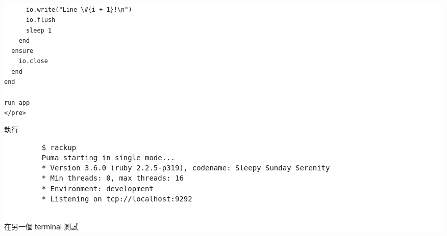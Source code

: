           io.write("Line \#{i + 1}!\n")
          io.flush
          sleep 1
        end
      ensure
        io.close
      end
    end

    run app
    </pre>
</figure>

執行

<figure class="figure-code code">
    <pre data-original-code="$ rackup
    Puma starting in single mode...
    * Version 3.6.0 (ruby 2.2.5-p319), codename: Sleepy Sunday Serenity
    * Min threads: 0, max threads: 16
    * Environment: development
    * Listening on tcp://localhost:9292
    " data-snippet-id="ext.8bc230eeb177b5ce042529b622559849" data-snippet-saved="false" data-codota-status="done">
    $ rackup
    Puma starting in single mode...
    * Version 3.6.0 (ruby 2.2.5-p319), codename: Sleepy Sunday Serenity
    * Min threads: 0, max threads: 16
    * Environment: development
    * Listening on tcp://localhost:9292
    </pre>
</figure>

在另一個 terminal 測試

<figure class="figure-code code">
    <pre data-original-code="$ curl http://localhost:9292
    Status: 200
    Connection: close
    Content-Type: text/plain

    Line 1!
    Line 2!
    Line 3!
    Line 4!
    Line 5!
    Line 6!
    " data-snippet-id="ext.d99740a89e6a725738c65a66ceff1baa" data-snippet-saved="false" data-codota-status="done">
    $ curl http://localhost:9292
    Status: 200
    Connection: close
    Content-Type: text/plain

